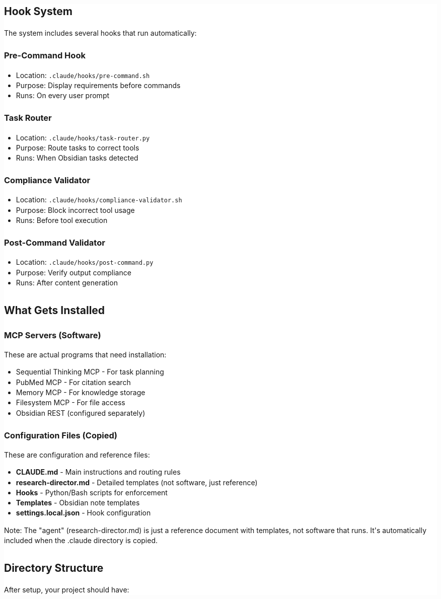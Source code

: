 ## Hook System

The system includes several hooks that run automatically:

### Pre-Command Hook
- Location: `.claude/hooks/pre-command.sh`
- Purpose: Display requirements before commands
- Runs: On every user prompt

### Task Router
- Location: `.claude/hooks/task-router.py`
- Purpose: Route tasks to correct tools
- Runs: When Obsidian tasks detected

### Compliance Validator
- Location: `.claude/hooks/compliance-validator.sh`
- Purpose: Block incorrect tool usage
- Runs: Before tool execution

### Post-Command Validator
- Location: `.claude/hooks/post-command.py`
- Purpose: Verify output compliance
- Runs: After content generation

## What Gets Installed

### MCP Servers (Software)
These are actual programs that need installation:
- Sequential Thinking MCP - For task planning
- PubMed MCP - For citation search
- Memory MCP - For knowledge storage
- Filesystem MCP - For file access
- Obsidian REST (configured separately)

### Configuration Files (Copied)
These are configuration and reference files:
- **CLAUDE.md** - Main instructions and routing rules
- **research-director.md** - Detailed templates (not software, just reference)
- **Hooks** - Python/Bash scripts for enforcement
- **Templates** - Obsidian note templates
- **settings.local.json** - Hook configuration

Note: The "agent" (research-director.md) is just a reference document with templates, not software that runs. It's automatically included when the .claude directory is copied.

## Directory Structure

After setup, your project should have:
